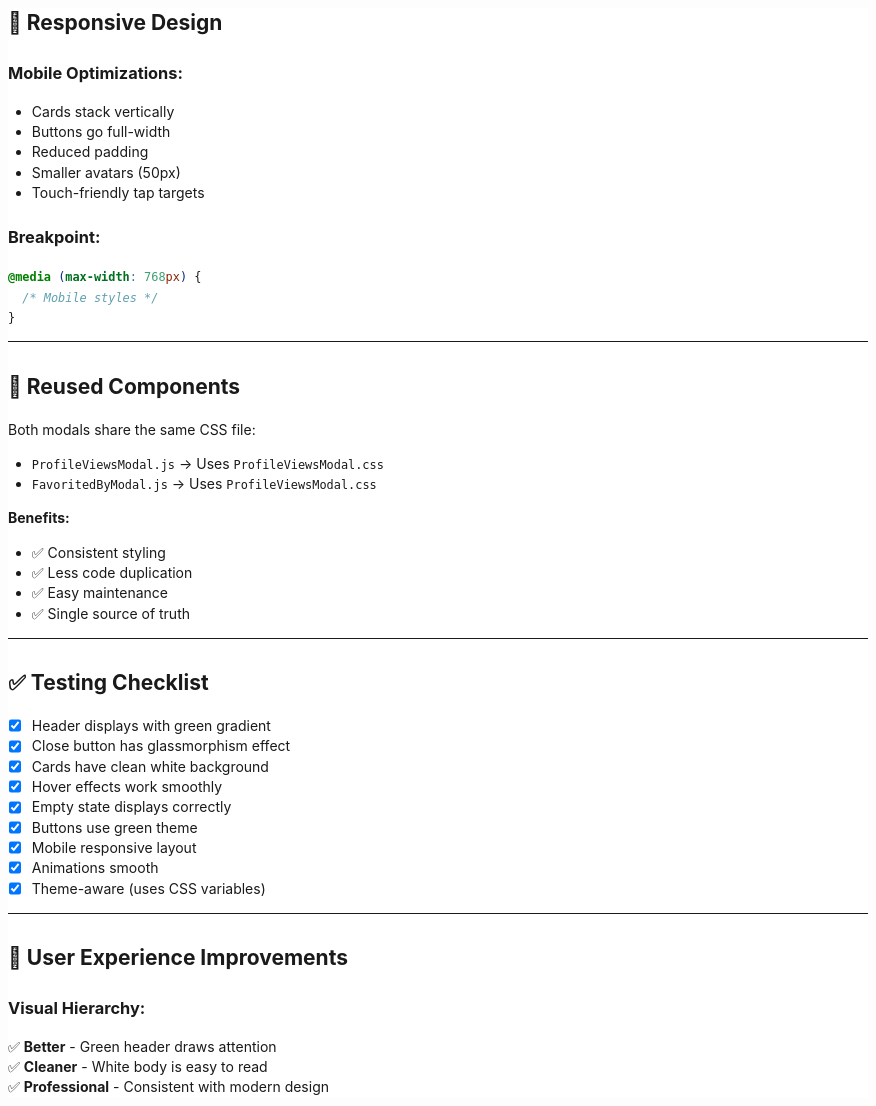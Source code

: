 
## 📱 **Responsive Design**

### **Mobile Optimizations:**
- Cards stack vertically
- Buttons go full-width
- Reduced padding
- Smaller avatars (50px)
- Touch-friendly tap targets

### **Breakpoint:**
```css
@media (max-width: 768px) {
  /* Mobile styles */
}
```

---

## 🔄 **Reused Components**

Both modals share the same CSS file:
- `ProfileViewsModal.js` → Uses `ProfileViewsModal.css`
- `FavoritedByModal.js` → Uses `ProfileViewsModal.css`

**Benefits:**
- ✅ Consistent styling
- ✅ Less code duplication
- ✅ Easy maintenance
- ✅ Single source of truth

---

## ✅ **Testing Checklist**

- [x] Header displays with green gradient
- [x] Close button has glassmorphism effect
- [x] Cards have clean white background
- [x] Hover effects work smoothly
- [x] Empty state displays correctly
- [x] Buttons use green theme
- [x] Mobile responsive layout
- [x] Animations smooth
- [x] Theme-aware (uses CSS variables)

---

## 🎯 **User Experience Improvements**

### **Visual Hierarchy:**
✅ **Better** - Green header draws attention  
✅ **Cleaner** - White body is easy to read  
✅ **Professional** - Consistent with modern design  
